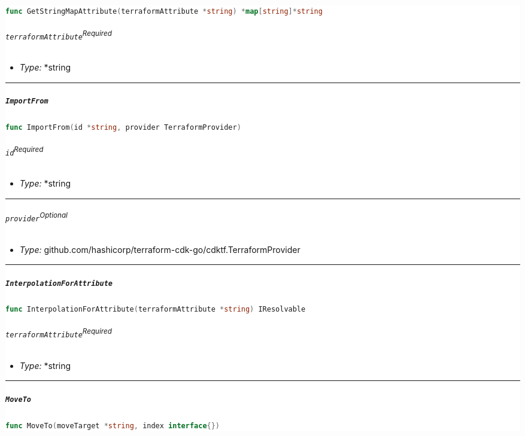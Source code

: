 ```go
func GetStringMapAttribute(terraformAttribute *string) *map[string]*string
```

###### `terraformAttribute`<sup>Required</sup> <a name="terraformAttribute" id="@cdktf/provider-gitlab.projectApprovalRule.ProjectApprovalRule.getStringMapAttribute.parameter.terraformAttribute"></a>

- *Type:* *string

---

##### `ImportFrom` <a name="ImportFrom" id="@cdktf/provider-gitlab.projectApprovalRule.ProjectApprovalRule.importFrom"></a>

```go
func ImportFrom(id *string, provider TerraformProvider)
```

###### `id`<sup>Required</sup> <a name="id" id="@cdktf/provider-gitlab.projectApprovalRule.ProjectApprovalRule.importFrom.parameter.id"></a>

- *Type:* *string

---

###### `provider`<sup>Optional</sup> <a name="provider" id="@cdktf/provider-gitlab.projectApprovalRule.ProjectApprovalRule.importFrom.parameter.provider"></a>

- *Type:* github.com/hashicorp/terraform-cdk-go/cdktf.TerraformProvider

---

##### `InterpolationForAttribute` <a name="InterpolationForAttribute" id="@cdktf/provider-gitlab.projectApprovalRule.ProjectApprovalRule.interpolationForAttribute"></a>

```go
func InterpolationForAttribute(terraformAttribute *string) IResolvable
```

###### `terraformAttribute`<sup>Required</sup> <a name="terraformAttribute" id="@cdktf/provider-gitlab.projectApprovalRule.ProjectApprovalRule.interpolationForAttribute.parameter.terraformAttribute"></a>

- *Type:* *string

---

##### `MoveTo` <a name="MoveTo" id="@cdktf/provider-gitlab.projectApprovalRule.ProjectApprovalRule.moveTo"></a>

```go
func MoveTo(moveTarget *string, index interface{})
```
